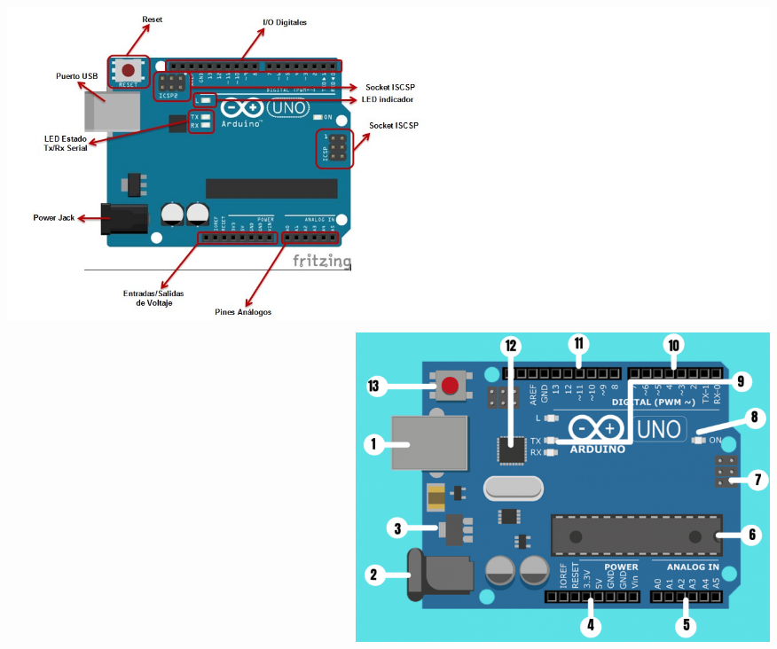 <img align="center" src="img/arduino3.jpg" width="500" height="352.5" />
</p>

<img align="right" src="img/arduino1.png" width="466.66"/>
